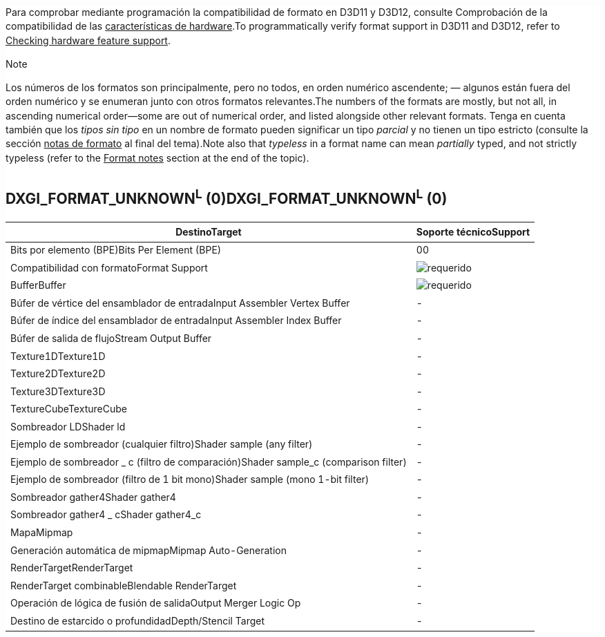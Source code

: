 <span data-ttu-id="0fc30-118">Para comprobar mediante programación la compatibilidad de formato en D3D11 y D3D12, consulte Comprobación de la compatibilidad de las [características de hardware](checking-hardware-feature-support.md).</span><span class="sxs-lookup"><span data-stu-id="0fc30-118">To programmatically verify format support in D3D11 and D3D12, refer to [Checking hardware feature support](checking-hardware-feature-support.md).</span></span>

> [!NOTE] 
> <span data-ttu-id="0fc30-119">Los números de los formatos son principalmente, pero no todos, en orden numérico ascendente; &mdash; algunos están fuera del orden numérico y se enumeran junto con otros formatos relevantes.</span><span class="sxs-lookup"><span data-stu-id="0fc30-119">The numbers of the formats are mostly, but not all, in ascending numerical order&mdash;some are out of numerical order, and listed alongside other relevant formats.</span></span> <span data-ttu-id="0fc30-120">Tenga en cuenta también que los *tipos sin tipo* en un nombre de formato pueden significar un tipo *parcial* y no tienen un tipo estricto (consulte la sección [notas de formato](#format-notes) al final del tema).</span><span class="sxs-lookup"><span data-stu-id="0fc30-120">Note also that *typeless* in a format name can mean *partially* typed, and not strictly typeless (refer to the [Format notes](#format-notes) section at the end of the topic).</span></span>
 
## <a name="dxgi_format_unknownsuplsup-0"></a><span data-ttu-id="0fc30-121">DXGI_FORMAT_UNKNOWN<sup>L</sup> (0)</span><span class="sxs-lookup"><span data-stu-id="0fc30-121">DXGI_FORMAT_UNKNOWN<sup>L</sup> (0)</span></span>
| <span data-ttu-id="0fc30-122">Destino</span><span class="sxs-lookup"><span data-stu-id="0fc30-122">Target</span></span> | <span data-ttu-id="0fc30-123">Soporte técnico</span><span class="sxs-lookup"><span data-stu-id="0fc30-123">Support</span></span> |
| - | - |
| <span data-ttu-id="0fc30-124">Bits por elemento (BPE)</span><span class="sxs-lookup"><span data-stu-id="0fc30-124">Bits Per Element (BPE)</span></span> | <span data-ttu-id="0fc30-125">0</span><span class="sxs-lookup"><span data-stu-id="0fc30-125">0</span></span> |
| <span data-ttu-id="0fc30-126">Compatibilidad con formato</span><span class="sxs-lookup"><span data-stu-id="0fc30-126">Format Support</span></span> | ![requerido](images/letter-r.jpg) |
| <span data-ttu-id="0fc30-128">Buffer</span><span class="sxs-lookup"><span data-stu-id="0fc30-128">Buffer</span></span> | ![requerido](images/letter-r.jpg) |
| <span data-ttu-id="0fc30-130">Búfer de vértice del ensamblador de entrada</span><span class="sxs-lookup"><span data-stu-id="0fc30-130">Input Assembler Vertex Buffer</span></span> | \- |
| <span data-ttu-id="0fc30-131">Búfer de índice del ensamblador de entrada</span><span class="sxs-lookup"><span data-stu-id="0fc30-131">Input Assembler Index Buffer</span></span> | \- |
| <span data-ttu-id="0fc30-132">Búfer de salida de flujo</span><span class="sxs-lookup"><span data-stu-id="0fc30-132">Stream Output Buffer</span></span> | \- |
| <span data-ttu-id="0fc30-133">Texture1D</span><span class="sxs-lookup"><span data-stu-id="0fc30-133">Texture1D</span></span> | \- |
| <span data-ttu-id="0fc30-134">Texture2D</span><span class="sxs-lookup"><span data-stu-id="0fc30-134">Texture2D</span></span> | \- |
| <span data-ttu-id="0fc30-135">Texture3D</span><span class="sxs-lookup"><span data-stu-id="0fc30-135">Texture3D</span></span> | \- |
| <span data-ttu-id="0fc30-136">TextureCube</span><span class="sxs-lookup"><span data-stu-id="0fc30-136">TextureCube</span></span> | \- |
| <span data-ttu-id="0fc30-137">Sombreador LD</span><span class="sxs-lookup"><span data-stu-id="0fc30-137">Shader ld</span></span> | \- |
| <span data-ttu-id="0fc30-138">Ejemplo de sombreador (cualquier filtro)</span><span class="sxs-lookup"><span data-stu-id="0fc30-138">Shader sample (any filter)</span></span> | \- |
| <span data-ttu-id="0fc30-139">Ejemplo de sombreador \_ c (filtro de comparación)</span><span class="sxs-lookup"><span data-stu-id="0fc30-139">Shader sample\_c (comparison filter)</span></span> | \- |
| <span data-ttu-id="0fc30-140">Ejemplo de sombreador (filtro de 1 bit mono)</span><span class="sxs-lookup"><span data-stu-id="0fc30-140">Shader sample (mono 1-bit filter)</span></span> | \- |
| <span data-ttu-id="0fc30-141">Sombreador gather4</span><span class="sxs-lookup"><span data-stu-id="0fc30-141">Shader gather4</span></span> | \- |
| <span data-ttu-id="0fc30-142">Sombreador gather4 \_ c</span><span class="sxs-lookup"><span data-stu-id="0fc30-142">Shader gather4\_c</span></span> | \- |
| <span data-ttu-id="0fc30-143">Mapa</span><span class="sxs-lookup"><span data-stu-id="0fc30-143">Mipmap</span></span> | \- |
| <span data-ttu-id="0fc30-144">Generación automática de mipmap</span><span class="sxs-lookup"><span data-stu-id="0fc30-144">Mipmap Auto-Generation</span></span> | \- |
| <span data-ttu-id="0fc30-145">RenderTarget</span><span class="sxs-lookup"><span data-stu-id="0fc30-145">RenderTarget</span></span> | \- |
| <span data-ttu-id="0fc30-146">RenderTarget combinable</span><span class="sxs-lookup"><span data-stu-id="0fc30-146">Blendable RenderTarget</span></span> | \- |
| <span data-ttu-id="0fc30-147">Operación de lógica de fusión de salida</span><span class="sxs-lookup"><span data-stu-id="0fc30-147">Output Merger Logic Op</span></span> | \- |
| <span data-ttu-id="0fc30-148">Destino de estarcido o profundidad</span><span class="sxs-lookup"><span data-stu-id="0fc30-148">Depth/Stencil Target</span></span> | \- |